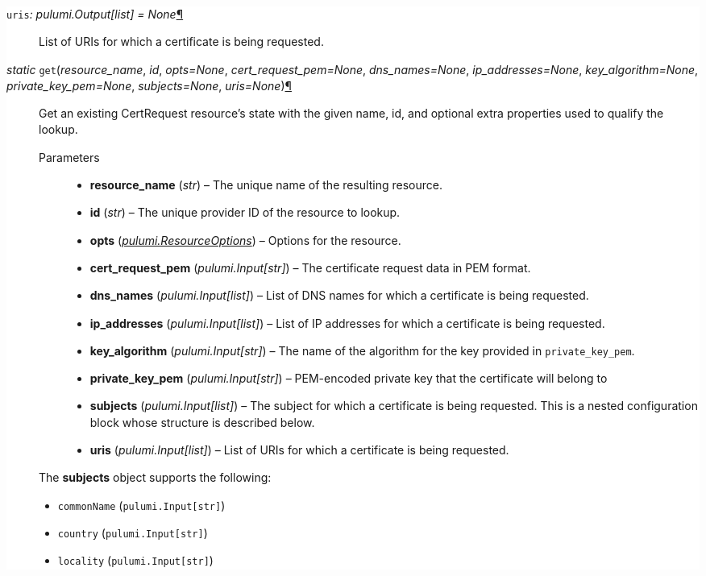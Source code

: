 <dl class="py attribute">
<dt id="pulumi_tls.CertRequest.uris">
<code class="sig-name descname">uris</code><em class="property">: pulumi.Output[list]</em><em class="property"> = None</em><a class="headerlink" href="#pulumi_tls.CertRequest.uris" title="Permalink to this definition">¶</a></dt>
<dd><p>List of URIs for which a certificate is being requested.</p>
</dd></dl>

<dl class="py method">
<dt id="pulumi_tls.CertRequest.get">
<em class="property">static </em><code class="sig-name descname">get</code><span class="sig-paren">(</span><em class="sig-param"><span class="n">resource_name</span></em>, <em class="sig-param"><span class="n">id</span></em>, <em class="sig-param"><span class="n">opts</span><span class="o">=</span><span class="default_value">None</span></em>, <em class="sig-param"><span class="n">cert_request_pem</span><span class="o">=</span><span class="default_value">None</span></em>, <em class="sig-param"><span class="n">dns_names</span><span class="o">=</span><span class="default_value">None</span></em>, <em class="sig-param"><span class="n">ip_addresses</span><span class="o">=</span><span class="default_value">None</span></em>, <em class="sig-param"><span class="n">key_algorithm</span><span class="o">=</span><span class="default_value">None</span></em>, <em class="sig-param"><span class="n">private_key_pem</span><span class="o">=</span><span class="default_value">None</span></em>, <em class="sig-param"><span class="n">subjects</span><span class="o">=</span><span class="default_value">None</span></em>, <em class="sig-param"><span class="n">uris</span><span class="o">=</span><span class="default_value">None</span></em><span class="sig-paren">)</span><a class="headerlink" href="#pulumi_tls.CertRequest.get" title="Permalink to this definition">¶</a></dt>
<dd><p>Get an existing CertRequest resource’s state with the given name, id, and optional extra
properties used to qualify the lookup.</p>
<dl class="field-list simple">
<dt class="field-odd">Parameters</dt>
<dd class="field-odd"><ul class="simple">
<li><p><strong>resource_name</strong> (<em>str</em>) – The unique name of the resulting resource.</p></li>
<li><p><strong>id</strong> (<em>str</em>) – The unique provider ID of the resource to lookup.</p></li>
<li><p><strong>opts</strong> (<a class="reference internal" href="../pulumi/#pulumi.ResourceOptions" title="pulumi.ResourceOptions"><em>pulumi.ResourceOptions</em></a>) – Options for the resource.</p></li>
<li><p><strong>cert_request_pem</strong> (<em>pulumi.Input</em><em>[</em><em>str</em><em>]</em>) – The certificate request data in PEM format.</p></li>
<li><p><strong>dns_names</strong> (<em>pulumi.Input</em><em>[</em><em>list</em><em>]</em>) – List of DNS names for which a certificate is being requested.</p></li>
<li><p><strong>ip_addresses</strong> (<em>pulumi.Input</em><em>[</em><em>list</em><em>]</em>) – List of IP addresses for which a certificate is being requested.</p></li>
<li><p><strong>key_algorithm</strong> (<em>pulumi.Input</em><em>[</em><em>str</em><em>]</em>) – The name of the algorithm for the key provided
in <code class="docutils literal notranslate"><span class="pre">private_key_pem</span></code>.</p></li>
<li><p><strong>private_key_pem</strong> (<em>pulumi.Input</em><em>[</em><em>str</em><em>]</em>) – PEM-encoded private key that the certificate will belong to</p></li>
<li><p><strong>subjects</strong> (<em>pulumi.Input</em><em>[</em><em>list</em><em>]</em>) – The subject for which a certificate is being requested. This is
a nested configuration block whose structure is described below.</p></li>
<li><p><strong>uris</strong> (<em>pulumi.Input</em><em>[</em><em>list</em><em>]</em>) – List of URIs for which a certificate is being requested.</p></li>
</ul>
</dd>
</dl>
<p>The <strong>subjects</strong> object supports the following:</p>
<ul class="simple">
<li><p><code class="docutils literal notranslate"><span class="pre">commonName</span></code> (<code class="docutils literal notranslate"><span class="pre">pulumi.Input[str]</span></code>)</p></li>
<li><p><code class="docutils literal notranslate"><span class="pre">country</span></code> (<code class="docutils literal notranslate"><span class="pre">pulumi.Input[str]</span></code>)</p></li>
<li><p><code class="docutils literal notranslate"><span class="pre">locality</span></code> (<code class="docutils literal notranslate"><span class="pre">pulumi.Input[str]</span></code>)</p></li>